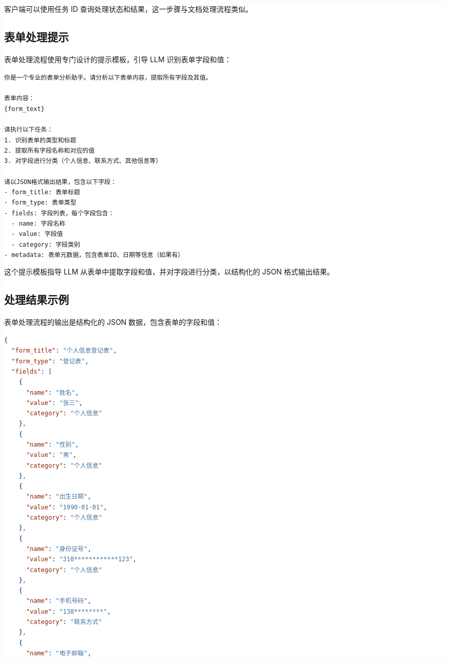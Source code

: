 客户端可以使用任务 ID 查询处理状态和结果，这一步骤与文档处理流程类似。

## 表单处理提示

表单处理流程使用专门设计的提示模板，引导 LLM 识别表单字段和值：

```
你是一个专业的表单分析助手。请分析以下表单内容，提取所有字段及其值。

表单内容：
{form_text}

请执行以下任务：
1. 识别表单的类型和标题
2. 提取所有字段名称和对应的值
3. 对字段进行分类（个人信息、联系方式、其他信息等）

请以JSON格式输出结果，包含以下字段：
- form_title: 表单标题
- form_type: 表单类型
- fields: 字段列表，每个字段包含：
  - name: 字段名称
  - value: 字段值
  - category: 字段类别
- metadata: 表单元数据，包含表单ID、日期等信息（如果有）
```

这个提示模板指导 LLM 从表单中提取字段和值，并对字段进行分类，以结构化的 JSON 格式输出结果。

## 处理结果示例

表单处理流程的输出是结构化的 JSON 数据，包含表单的字段和值：

```json
{
  "form_title": "个人信息登记表",
  "form_type": "登记表",
  "fields": [
    {
      "name": "姓名",
      "value": "张三",
      "category": "个人信息"
    },
    {
      "name": "性别",
      "value": "男",
      "category": "个人信息"
    },
    {
      "name": "出生日期",
      "value": "1990-01-01",
      "category": "个人信息"
    },
    {
      "name": "身份证号",
      "value": "310************123",
      "category": "个人信息"
    },
    {
      "name": "手机号码",
      "value": "138********",
      "category": "联系方式"
    },
    {
      "name": "电子邮箱",
```